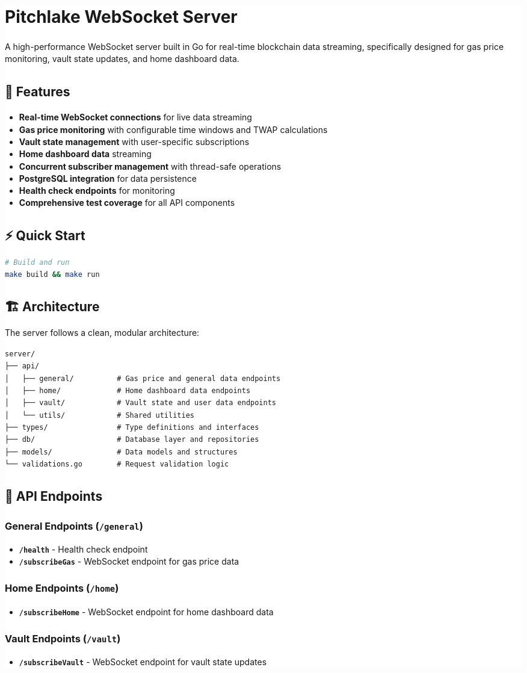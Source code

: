 # Pitchlake WebSocket Server

A high-performance WebSocket server built in Go for real-time blockchain data streaming, specifically designed for gas price monitoring, vault state updates, and home dashboard data.

## 🚀 Features

- **Real-time WebSocket connections** for live data streaming
- **Gas price monitoring** with configurable time windows and TWAP calculations
- **Vault state management** with user-specific subscriptions
- **Home dashboard data** streaming
- **Concurrent subscriber management** with thread-safe operations
- **PostgreSQL integration** for data persistence
- **Health check endpoints** for monitoring
- **Comprehensive test coverage** for all API components

## ⚡ Quick Start

```bash
# Build and run
make build && make run
```

## 🏗️ Architecture

The server follows a clean, modular architecture:

```
server/
├── api/
│   ├── general/          # Gas price and general data endpoints
│   ├── home/             # Home dashboard data endpoints  
│   ├── vault/            # Vault state and user data endpoints
│   └── utils/            # Shared utilities
├── types/                # Type definitions and interfaces
├── db/                   # Database layer and repositories
├── models/               # Data models and structures
└── validations.go        # Request validation logic
```

## 📡 API Endpoints

### General Endpoints (`/general`)
- **`/health`** - Health check endpoint
- **`/subscribeGas`** - WebSocket endpoint for gas price data

### Home Endpoints (`/home`)  
- **`/subscribeHome`** - WebSocket endpoint for home dashboard data

### Vault Endpoints (`/vault`)
- **`/subscribeVault`** - WebSocket endpoint for vault state updates
